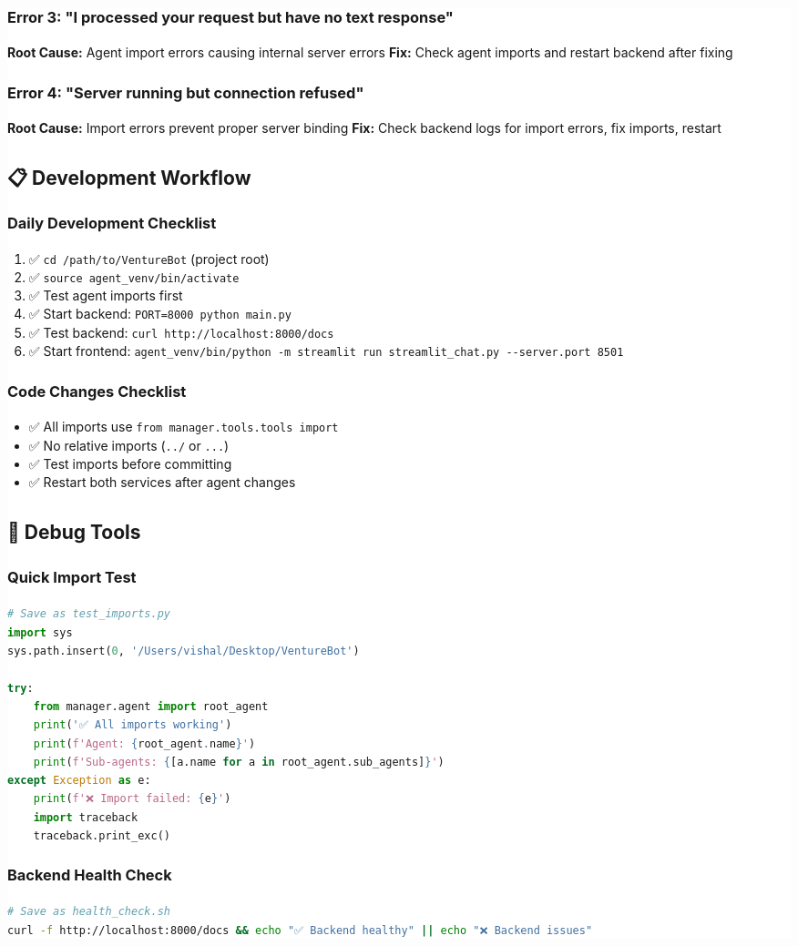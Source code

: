 ### Error 3: "I processed your request but have no text response"
**Root Cause:** Agent import errors causing internal server errors
**Fix:** Check agent imports and restart backend after fixing

### Error 4: "Server running but connection refused"
**Root Cause:** Import errors prevent proper server binding
**Fix:** Check backend logs for import errors, fix imports, restart

## 📋 Development Workflow

### Daily Development Checklist
1. ✅ `cd /path/to/VentureBot` (project root)
2. ✅ `source agent_venv/bin/activate`
3. ✅ Test agent imports first
4. ✅ Start backend: `PORT=8000 python main.py`
5. ✅ Test backend: `curl http://localhost:8000/docs`
6. ✅ Start frontend: `agent_venv/bin/python -m streamlit run streamlit_chat.py --server.port 8501`

### Code Changes Checklist
- ✅ All imports use `from manager.tools.tools import`
- ✅ No relative imports (`../` or `...`)
- ✅ Test imports before committing
- ✅ Restart both services after agent changes

## 🐛 Debug Tools

### Quick Import Test
```python
# Save as test_imports.py
import sys
sys.path.insert(0, '/Users/vishal/Desktop/VentureBot')

try:
    from manager.agent import root_agent
    print('✅ All imports working')
    print(f'Agent: {root_agent.name}')
    print(f'Sub-agents: {[a.name for a in root_agent.sub_agents]}')
except Exception as e:
    print(f'❌ Import failed: {e}')
    import traceback
    traceback.print_exc()
```

### Backend Health Check
```bash
# Save as health_check.sh
curl -f http://localhost:8000/docs && echo "✅ Backend healthy" || echo "❌ Backend issues"
```
